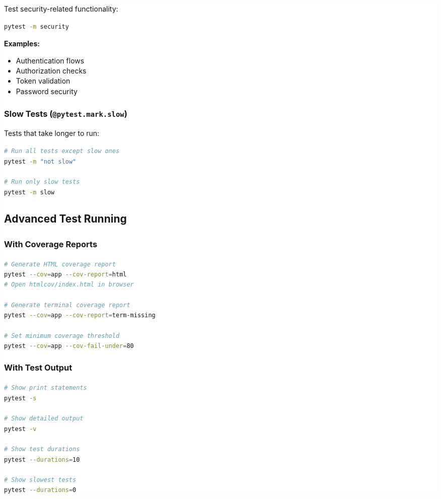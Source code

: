 Test security-related functionality:

```bash
pytest -m security
```

**Examples:**
- Authentication flows
- Authorization checks
- Token validation
- Password security

### Slow Tests (`@pytest.mark.slow`)

Tests that take longer to run:

```bash
# Run all tests except slow ones
pytest -m "not slow"

# Run only slow tests
pytest -m slow
```

## Advanced Test Running

### With Coverage Reports

```bash
# Generate HTML coverage report
pytest --cov=app --cov-report=html
# Open htmlcov/index.html in browser

# Generate terminal coverage report
pytest --cov=app --cov-report=term-missing

# Set minimum coverage threshold
pytest --cov=app --cov-fail-under=80
```

### With Test Output

```bash
# Show print statements
pytest -s

# Show detailed output
pytest -v

# Show test durations
pytest --durations=10

# Show slowest tests
pytest --durations=0
```
